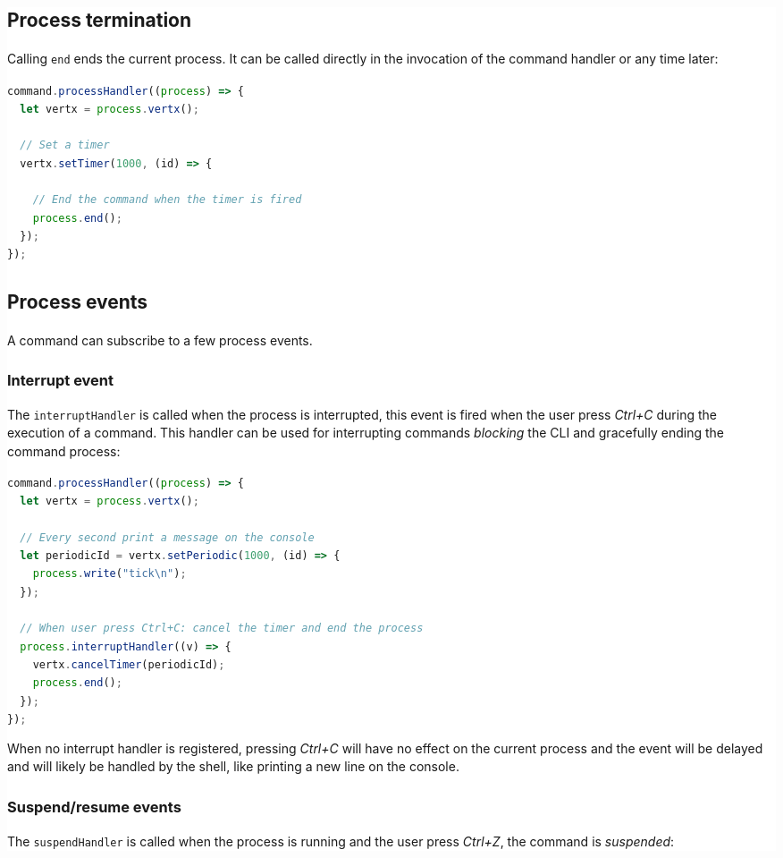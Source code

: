 ## Process termination

Calling `end` ends the current process. It can be called directly in the
invocation of the command handler or any time later:

``` js
command.processHandler((process) => {
  let vertx = process.vertx();

  // Set a timer
  vertx.setTimer(1000, (id) => {

    // End the command when the timer is fired
    process.end();
  });
});
```

## Process events

A command can subscribe to a few process events.

### Interrupt event

The `interruptHandler` is called when the process is interrupted, this
event is fired when the user press *Ctrl+C* during the execution of a
command. This handler can be used for interrupting commands *blocking*
the CLI and gracefully ending the command process:

``` js
command.processHandler((process) => {
  let vertx = process.vertx();

  // Every second print a message on the console
  let periodicId = vertx.setPeriodic(1000, (id) => {
    process.write("tick\n");
  });

  // When user press Ctrl+C: cancel the timer and end the process
  process.interruptHandler((v) => {
    vertx.cancelTimer(periodicId);
    process.end();
  });
});
```

When no interrupt handler is registered, pressing *Ctrl+C* will have no
effect on the current process and the event will be delayed and will
likely be handled by the shell, like printing a new line on the console.

### Suspend/resume events

The `suspendHandler` is called when the process is running and the user
press *Ctrl+Z*, the command is *suspended*:
